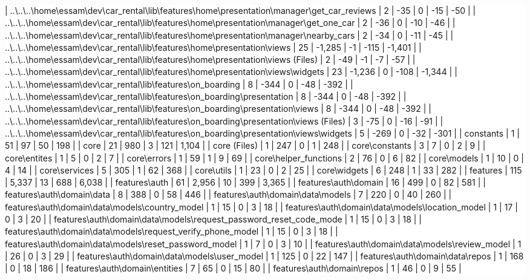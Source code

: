 | ..\\..\\..\\home\\essam\\dev\\car_rental\\lib\\features\\home\\presentation\\manager\\get_car_reviews | 2 | -35 | 0 | -15 | -50 |
| ..\\..\\..\\home\\essam\\dev\\car_rental\\lib\\features\\home\\presentation\\manager\\get_one_car | 2 | -36 | 0 | -10 | -46 |
| ..\\..\\..\\home\\essam\\dev\\car_rental\\lib\\features\\home\\presentation\\manager\\nearby_cars | 2 | -34 | 0 | -11 | -45 |
| ..\\..\\..\\home\\essam\\dev\\car_rental\\lib\\features\\home\\presentation\\views | 25 | -1,285 | -1 | -115 | -1,401 |
| ..\\..\\..\\home\\essam\\dev\\car_rental\\lib\\features\\home\\presentation\\views (Files) | 2 | -49 | -1 | -7 | -57 |
| ..\\..\\..\\home\\essam\\dev\\car_rental\\lib\\features\\home\\presentation\\views\\widgets | 23 | -1,236 | 0 | -108 | -1,344 |
| ..\\..\\..\\home\\essam\\dev\\car_rental\\lib\\features\\on_boarding | 8 | -344 | 0 | -48 | -392 |
| ..\\..\\..\\home\\essam\\dev\\car_rental\\lib\\features\\on_boarding\\presentation | 8 | -344 | 0 | -48 | -392 |
| ..\\..\\..\\home\\essam\\dev\\car_rental\\lib\\features\\on_boarding\\presentation\\views | 8 | -344 | 0 | -48 | -392 |
| ..\\..\\..\\home\\essam\\dev\\car_rental\\lib\\features\\on_boarding\\presentation\\views (Files) | 3 | -75 | 0 | -16 | -91 |
| ..\\..\\..\\home\\essam\\dev\\car_rental\\lib\\features\\on_boarding\\presentation\\views\\widgets | 5 | -269 | 0 | -32 | -301 |
| constants | 1 | 51 | 97 | 50 | 198 |
| core | 21 | 980 | 3 | 121 | 1,104 |
| core (Files) | 1 | 247 | 0 | 1 | 248 |
| core\\constants | 3 | 7 | 0 | 2 | 9 |
| core\\entites | 1 | 5 | 0 | 2 | 7 |
| core\\errors | 1 | 59 | 1 | 9 | 69 |
| core\\helper_functions | 2 | 76 | 0 | 6 | 82 |
| core\\models | 1 | 10 | 0 | 4 | 14 |
| core\\services | 5 | 305 | 1 | 62 | 368 |
| core\\utils | 1 | 23 | 0 | 2 | 25 |
| core\\widgets | 6 | 248 | 1 | 33 | 282 |
| features | 115 | 5,337 | 13 | 688 | 6,038 |
| features\\auth | 61 | 2,956 | 10 | 399 | 3,365 |
| features\\auth\\domain | 16 | 499 | 0 | 82 | 581 |
| features\\auth\\domain\\data | 8 | 388 | 0 | 58 | 446 |
| features\\auth\\domain\\data\\models | 7 | 220 | 0 | 40 | 260 |
| features\\auth\\domain\\data\\models\\country_model | 1 | 15 | 0 | 3 | 18 |
| features\\auth\\domain\\data\\models\\location_model | 1 | 17 | 0 | 3 | 20 |
| features\\auth\\domain\\data\\models\\request_password_reset_code_mode | 1 | 15 | 0 | 3 | 18 |
| features\\auth\\domain\\data\\models\\request_verify_phone_model | 1 | 15 | 0 | 3 | 18 |
| features\\auth\\domain\\data\\models\\reset_password_model | 1 | 7 | 0 | 3 | 10 |
| features\\auth\\domain\\data\\models\\review_model | 1 | 26 | 0 | 3 | 29 |
| features\\auth\\domain\\data\\models\\user_model | 1 | 125 | 0 | 22 | 147 |
| features\\auth\\domain\\data\\repos | 1 | 168 | 0 | 18 | 186 |
| features\\auth\\domain\\entities | 7 | 65 | 0 | 15 | 80 |
| features\\auth\\domain\\repos | 1 | 46 | 0 | 9 | 55 |